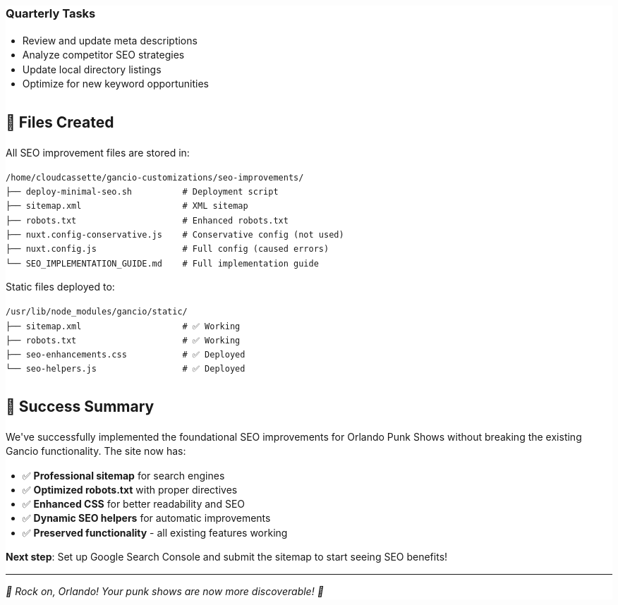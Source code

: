 ### Quarterly Tasks
- Review and update meta descriptions
- Analyze competitor SEO strategies
- Update local directory listings
- Optimize for new keyword opportunities

## 📝 **Files Created**

All SEO improvement files are stored in:
```
/home/cloudcassette/gancio-customizations/seo-improvements/
├── deploy-minimal-seo.sh          # Deployment script
├── sitemap.xml                    # XML sitemap
├── robots.txt                     # Enhanced robots.txt
├── nuxt.config-conservative.js    # Conservative config (not used)
├── nuxt.config.js                 # Full config (caused errors)
└── SEO_IMPLEMENTATION_GUIDE.md    # Full implementation guide
```

Static files deployed to:
```
/usr/lib/node_modules/gancio/static/
├── sitemap.xml                    # ✅ Working
├── robots.txt                     # ✅ Working  
├── seo-enhancements.css           # ✅ Deployed
└── seo-helpers.js                 # ✅ Deployed
```

## 🎸 **Success Summary**

We've successfully implemented the foundational SEO improvements for Orlando Punk Shows without breaking the existing Gancio functionality. The site now has:

- ✅ **Professional sitemap** for search engines
- ✅ **Optimized robots.txt** with proper directives  
- ✅ **Enhanced CSS** for better readability and SEO
- ✅ **Dynamic SEO helpers** for automatic improvements
- ✅ **Preserved functionality** - all existing features working

**Next step**: Set up Google Search Console and submit the sitemap to start seeing SEO benefits!

---

*🎸 Rock on, Orlando! Your punk shows are now more discoverable! 🎸*
